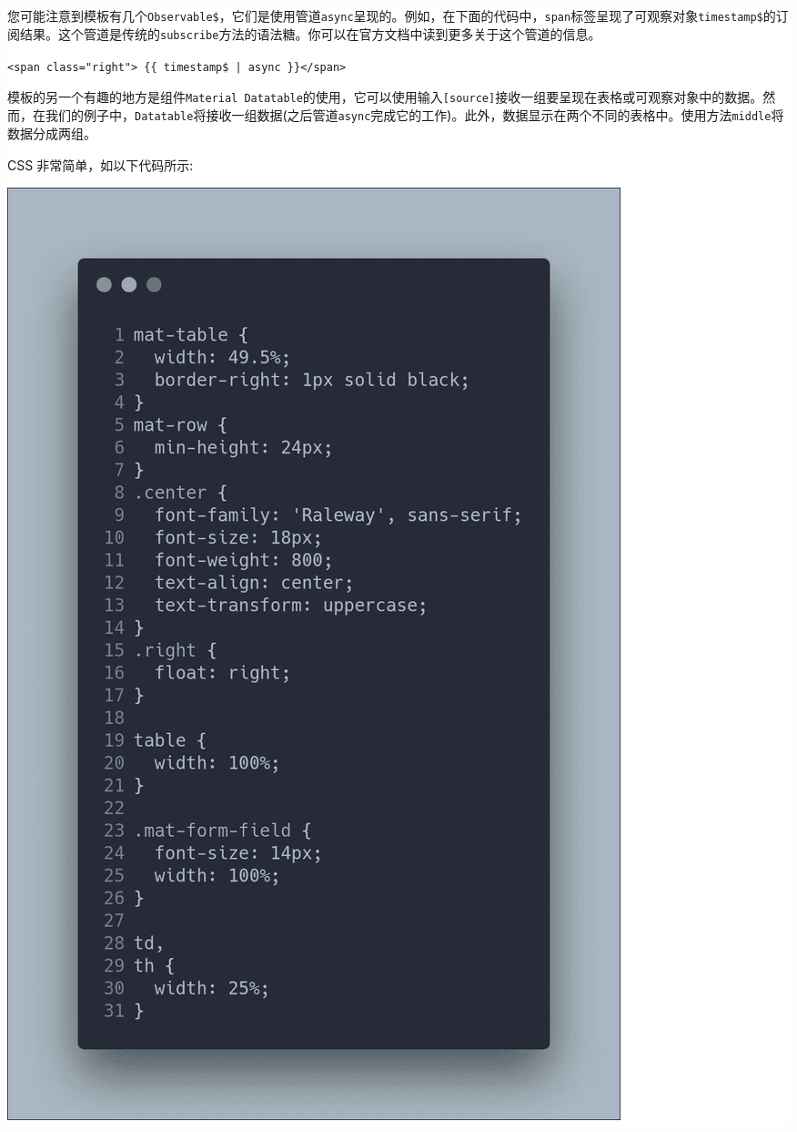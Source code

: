 您可能注意到模板有几个`Observable$`，它们是使用管道`async`呈现的。例如，在下面的代码中，`span`标签呈现了可观察对象`timestamp$`的订阅结果。这个管道是传统的`subscribe`方法的语法糖。你可以在官方文档中读到更多关于这个管道的信息。

```
<span class="right"> {{ timestamp$ | async }}</span>
```

模板的另一个有趣的地方是组件`Material Datatable`的使用，它可以使用输入`[source]`接收一组要呈现在表格或可观察对象中的数据。然而，在我们的例子中，`Datatable`将接收一组数据(之后管道`async`完成它的工作)。此外，数据显示在两个不同的表格中。使用方法`middle`将数据分成两组。

CSS 非常简单，如以下代码所示:

![](img/b66b6e7e19f9c135d61af84135b5f18b.png)
